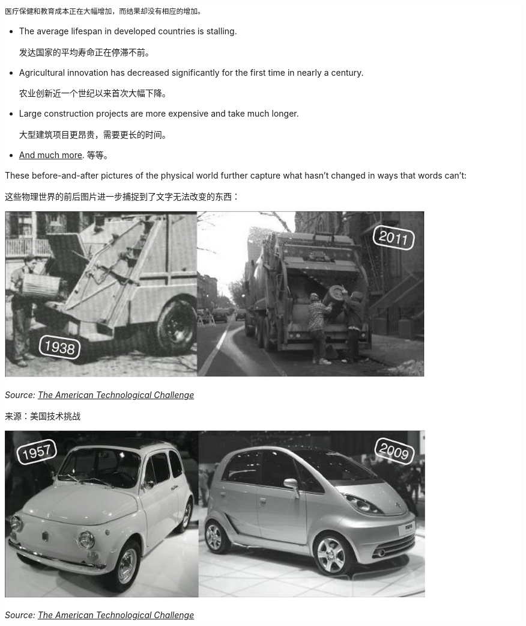     医疗保健和教育成本正在大幅增加，而结果却没有相应的增加。
-   The average lifespan in developed countries is stalling.  
    
    发达国家的平均寿命正在停滞不前。
-   Agricultural innovation has decreased significantly for the first time in nearly a century.  
    
    农业创新近一个世纪以来首次大幅下降。
-   Large construction projects are more expensive and take much longer.  
    
    大型建筑项目更昂贵，需要更长的时间。
-   [And much more](https://michaeldsimmons.medium.com/surprising-stagnation-stats-a4ae66ff49de). 等等。

These before-and-after pictures of the physical world further capture what hasn’t changed in ways that words can’t:  

这些物理世界的前后图片进一步捕捉到了文字无法改变的东西：

![](0wGXBMw8oRJ62NkXj.png)

_Source:_ [_The American Technological Challenge_](https://amzn.to/3TSkpq0)  

来源：美国技术挑战

![](01EHluEHdLsex4GMj.png)

_Source:_ [_The American Technological Challenge_](https://amzn.to/3TSkpq0)  
